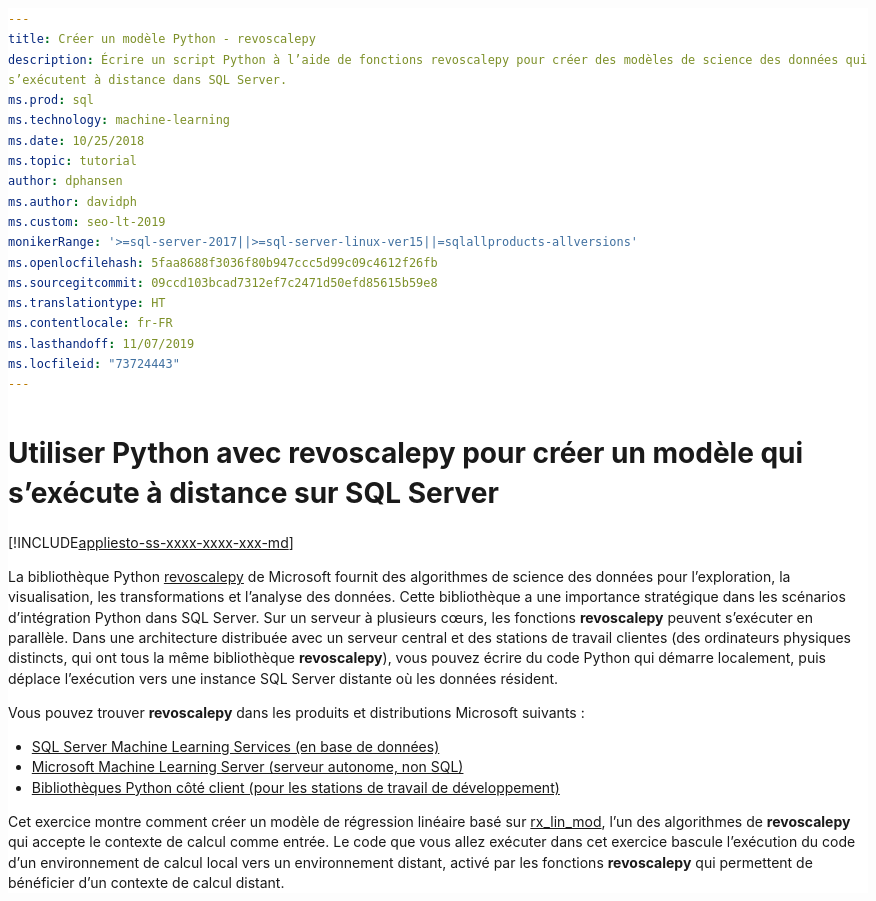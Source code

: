 ```yaml
---
title: Créer un modèle Python - revoscalepy
description: Écrire un script Python à l’aide de fonctions revoscalepy pour créer des modèles de science des données qui s’exécutent à distance dans SQL Server.
ms.prod: sql
ms.technology: machine-learning
ms.date: 10/25/2018
ms.topic: tutorial
author: dphansen
ms.author: davidph
ms.custom: seo-lt-2019
monikerRange: '>=sql-server-2017||>=sql-server-linux-ver15||=sqlallproducts-allversions'
ms.openlocfilehash: 5faa8688f3036f80b947ccc5d99c09c4612f26fb
ms.sourcegitcommit: 09ccd103bcad7312ef7c2471d50efd85615b59e8
ms.translationtype: HT
ms.contentlocale: fr-FR
ms.lasthandoff: 11/07/2019
ms.locfileid: "73724443"
---
```

# <a name="use-python-with-revoscalepy-to-create-a-model-that-runs-remotely-on-sql-server"></a>Utiliser Python avec revoscalepy pour créer un modèle qui s’exécute à distance sur SQL Server
[!INCLUDE[appliesto-ss-xxxx-xxxx-xxx-md](../../includes/appliesto-ss-xxxx-xxxx-xxx-md.md)]

La bibliothèque Python [revoscalepy](https://docs.microsoft.com/machine-learning-server/python-reference/revoscalepy/revoscalepy-package) de Microsoft fournit des algorithmes de science des données pour l’exploration, la visualisation, les transformations et l’analyse des données. Cette bibliothèque a une importance stratégique dans les scénarios d’intégration Python dans SQL Server. Sur un serveur à plusieurs cœurs, les fonctions **revoscalepy** peuvent s’exécuter en parallèle. Dans une architecture distribuée avec un serveur central et des stations de travail clientes (des ordinateurs physiques distincts, qui ont tous la même bibliothèque **revoscalepy**), vous pouvez écrire du code Python qui démarre localement, puis déplace l’exécution vers une instance SQL Server distante où les données résident.

Vous pouvez trouver **revoscalepy** dans les produits et distributions Microsoft suivants :

+ [SQL Server Machine Learning Services (en base de données)](../install/sql-machine-learning-services-windows-install.md)
+ [Microsoft Machine Learning Server (serveur autonome, non SQL)](https://docs.microsoft.com/machine-learning-server/index)
+ [Bibliothèques Python côté client (pour les stations de travail de développement)](https://docs.microsoft.com/machine-learning-server/install/python-libraries-interpreter) 

Cet exercice montre comment créer un modèle de régression linéaire basé sur [rx_lin_mod](https://docs.microsoft.com/machine-learning-server/python-reference/revoscalepy/rx-lin-mod), l’un des algorithmes de **revoscalepy** qui accepte le contexte de calcul comme entrée. Le code que vous allez exécuter dans cet exercice bascule l’exécution du code d’un environnement de calcul local vers un environnement distant, activé par les fonctions **revoscalepy** qui permettent de bénéficier d’un contexte de calcul distant.
